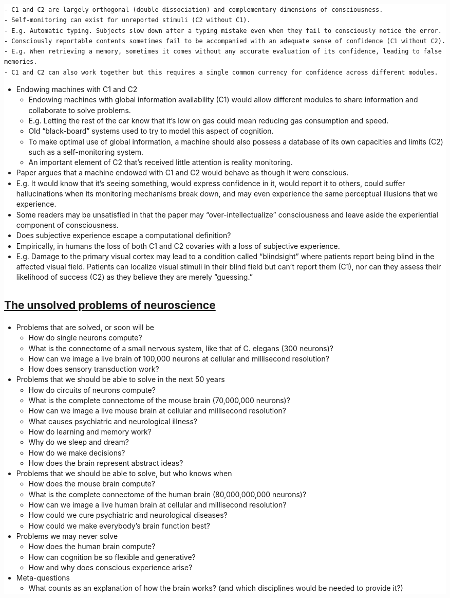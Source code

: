     - C1 and C2 are largely orthogonal (double dissociation) and complementary dimensions of consciousness.
    - Self-monitoring can exist for unreported stimuli (C2 without C1).
    - E.g. Automatic typing. Subjects slow down after a typing mistake even when they fail to consciously notice the error.
    - Consciously reportable contents sometimes fail to be accompanied with an adequate sense of confidence (C1 without C2).
    - E.g. When retrieving a memory, sometimes it comes without any accurate evaluation of its confidence, leading to false memories.
    - C1 and C2 can also work together but this requires a single common currency for confidence across different modules.
- Endowing machines with C1 and C2
    - Endowing machines with global information availability (C1) would allow different modules to share information and collaborate to solve problems.
    - E.g. Letting the rest of the car know that it’s low on gas could mean reducing gas consumption and speed.
    - Old “black-board” systems used to try to model this aspect of cognition.
    - To make optimal use of global information, a machine should also possess a database of its own capacities and limits (C2) such as a self-monitoring system.
    - An important element of C2 that’s received little attention is reality monitoring.
- Paper argues that a machine endowed with C1 and C2 would behave as though it were conscious.
- E.g. It would know that it’s seeing something, would express confidence in it, would report it to others, could suffer hallucinations when its monitoring mechanisms break down, and may even experience the same perceptual illusions that we experience.
- Some readers may be unsatisfied in that the paper may “over-intellectualize” consciousness and leave aside the experiential component of consciousness.
- Does subjective experience escape a computational definition?
- Empirically, in humans the loss of both C1 and C2 covaries with a loss of subjective experience.
- E.g. Damage to the primary visual cortex may lead to a condition called “blindsight” where patients report being blind in the affected visual field. Patients can localize visual stimuli in their blind field but can’t report them (C1), nor can they assess their likelihood of success (C2) as they believe they are  merely “guessing.”

## [The unsolved problems of neuroscience](https://www.ncbi.nlm.nih.gov/pmc/articles/PMC4574630/)

- Problems that are solved, or soon will be
    - How do single neurons compute?
    - What is the connectome of a small nervous system, like that of C. elegans (300 neurons)?
    - How can we image a live brain of 100,000 neurons at cellular and millisecond resolution?
    - How does sensory transduction work?
- Problems that we should be able to solve in the next 50 years
    - How do circuits of neurons compute?
    - What is the complete connectome of the mouse brain (70,000,000 neurons)?
    - How can we image a live mouse brain at cellular and millisecond resolution?
    - What causes psychiatric and neurological illness?
    - How do learning and memory work?
    - Why do we sleep and dream?
    - How do we make decisions?
    - How does the brain represent abstract ideas?
- Problems that we should be able to solve, but who knows when
    - How does the mouse brain compute?
    - What is the complete connectome of the human brain (80,000,000,000 neurons)?
    - How can we image a live human brain at cellular and millisecond resolution?
    - How could we cure psychiatric and neurological diseases?
    - How could we make everybody’s brain function best?
- Problems we may never solve
    - How does the human brain compute?
    - How can cognition be so flexible and generative?
    - How and why does conscious experience arise?
- Meta-questions
    - What counts as an explanation of how the brain works? (and which disciplines would be needed to provide it?)